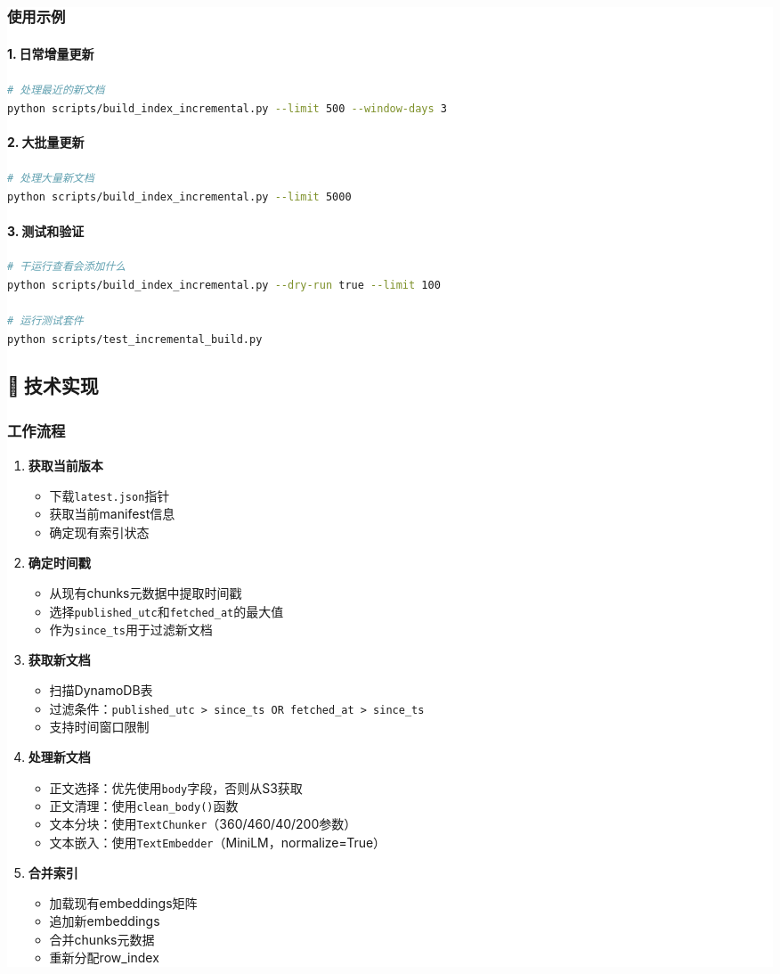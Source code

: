 ### 使用示例

#### 1. 日常增量更新
```bash
# 处理最近的新文档
python scripts/build_index_incremental.py --limit 500 --window-days 3
```

#### 2. 大批量更新
```bash
# 处理大量新文档
python scripts/build_index_incremental.py --limit 5000
```

#### 3. 测试和验证
```bash
# 干运行查看会添加什么
python scripts/build_index_incremental.py --dry-run true --limit 100

# 运行测试套件
python scripts/test_incremental_build.py
```

## 🔧 技术实现

### 工作流程

1. **获取当前版本**
   - 下载`latest.json`指针
   - 获取当前manifest信息
   - 确定现有索引状态

2. **确定时间戳**
   - 从现有chunks元数据中提取时间戳
   - 选择`published_utc`和`fetched_at`的最大值
   - 作为`since_ts`用于过滤新文档

3. **获取新文档**
   - 扫描DynamoDB表
   - 过滤条件：`published_utc > since_ts OR fetched_at > since_ts`
   - 支持时间窗口限制

4. **处理新文档**
   - 正文选择：优先使用`body`字段，否则从S3获取
   - 正文清理：使用`clean_body()`函数
   - 文本分块：使用`TextChunker`（360/460/40/200参数）
   - 文本嵌入：使用`TextEmbedder`（MiniLM，normalize=True）

5. **合并索引**
   - 加载现有embeddings矩阵
   - 追加新embeddings
   - 合并chunks元数据
   - 重新分配row_index
